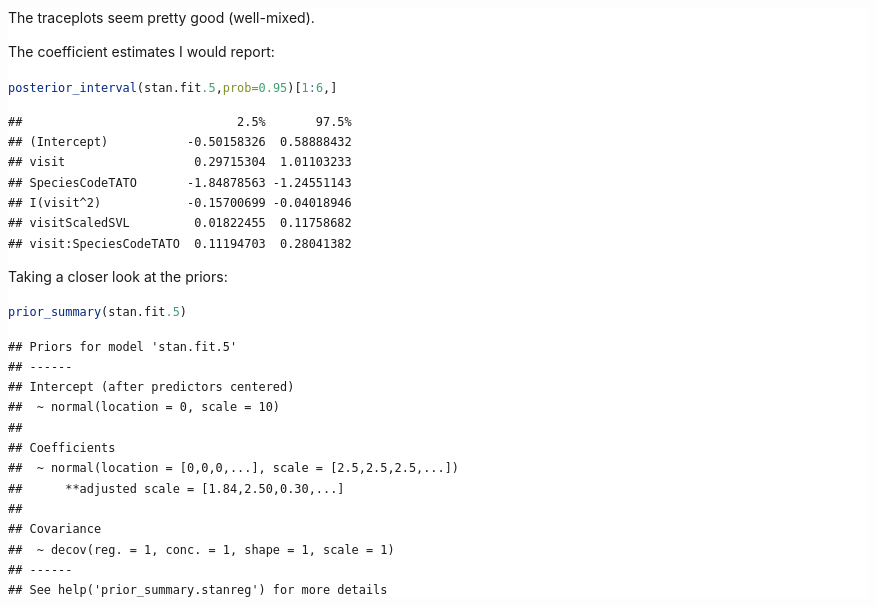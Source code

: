 
The traceplots seem pretty good (well-mixed).

The coefficient estimates I would report:

``` r
posterior_interval(stan.fit.5,prob=0.95)[1:6,]
```

    ##                              2.5%       97.5%
    ## (Intercept)           -0.50158326  0.58888432
    ## visit                  0.29715304  1.01103233
    ## SpeciesCodeTATO       -1.84878563 -1.24551143
    ## I(visit^2)            -0.15700699 -0.04018946
    ## visitScaledSVL         0.01822455  0.11758682
    ## visit:SpeciesCodeTATO  0.11194703  0.28041382

Taking a closer look at the priors:

``` r
prior_summary(stan.fit.5)
```

    ## Priors for model 'stan.fit.5' 
    ## ------
    ## Intercept (after predictors centered)
    ##  ~ normal(location = 0, scale = 10)
    ## 
    ## Coefficients
    ##  ~ normal(location = [0,0,0,...], scale = [2.5,2.5,2.5,...])
    ##      **adjusted scale = [1.84,2.50,0.30,...]
    ## 
    ## Covariance
    ##  ~ decov(reg. = 1, conc. = 1, shape = 1, scale = 1)
    ## ------
    ## See help('prior_summary.stanreg') for more details
